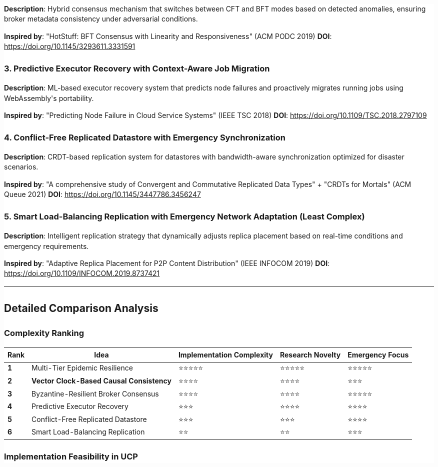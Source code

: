 **Description**: Hybrid consensus mechanism that switches between CFT and BFT modes based on detected anomalies, ensuring broker metadata consistency under adversarial conditions.

**Inspired by**: "HotStuff: BFT Consensus with Linearity and Responsiveness" (ACM PODC 2019)
**DOI**: https://doi.org/10.1145/3293611.3331591

### 3. Predictive Executor Recovery with Context-Aware Job Migration

**Description**: ML-based executor recovery system that predicts node failures and proactively migrates running jobs using WebAssembly's portability.

**Inspired by**: "Predicting Node Failure in Cloud Service Systems" (IEEE TSC 2018)
**DOI**: https://doi.org/10.1109/TSC.2018.2797109

### 4. Conflict-Free Replicated Datastore with Emergency Synchronization

**Description**: CRDT-based replication system for datastores with bandwidth-aware synchronization optimized for disaster scenarios.

**Inspired by**: "A comprehensive study of Convergent and Commutative Replicated Data Types" + "CRDTs for Mortals" (ACM Queue 2021)
**DOI**: https://doi.org/10.1145/3447786.3456247

### 5. Smart Load-Balancing Replication with Emergency Network Adaptation (Least Complex)

**Description**: Intelligent replication strategy that dynamically adjusts replica placement based on real-time conditions and emergency requirements.

**Inspired by**: "Adaptive Replica Placement for P2P Content Distribution" (IEEE INFOCOM 2019)
**DOI**: https://doi.org/10.1109/INFOCOM.2019.8737421

---

## Detailed Comparison Analysis

### Complexity Ranking

| Rank | Idea | Implementation Complexity | Research Novelty | Emergency Focus |
|------|------|--------------------------|------------------|-----------------|
| **1** | Multi-Tier Epidemic Resilience | ⭐⭐⭐⭐⭐ | ⭐⭐⭐⭐⭐ | ⭐⭐⭐⭐⭐ |
| **2** | **Vector Clock-Based Causal Consistency** | ⭐⭐⭐⭐ | ⭐⭐⭐⭐ | ⭐⭐⭐ |
| **3** | Byzantine-Resilient Broker Consensus | ⭐⭐⭐⭐ | ⭐⭐⭐⭐ | ⭐⭐⭐⭐⭐ |
| **4** | Predictive Executor Recovery | ⭐⭐⭐ | ⭐⭐⭐⭐ | ⭐⭐⭐⭐ |
| **5** | Conflict-Free Replicated Datastore | ⭐⭐⭐ | ⭐⭐⭐ | ⭐⭐⭐⭐ |
| **6** | Smart Load-Balancing Replication | ⭐⭐ | ⭐⭐ | ⭐⭐⭐ |

### Implementation Feasibility in UCP
